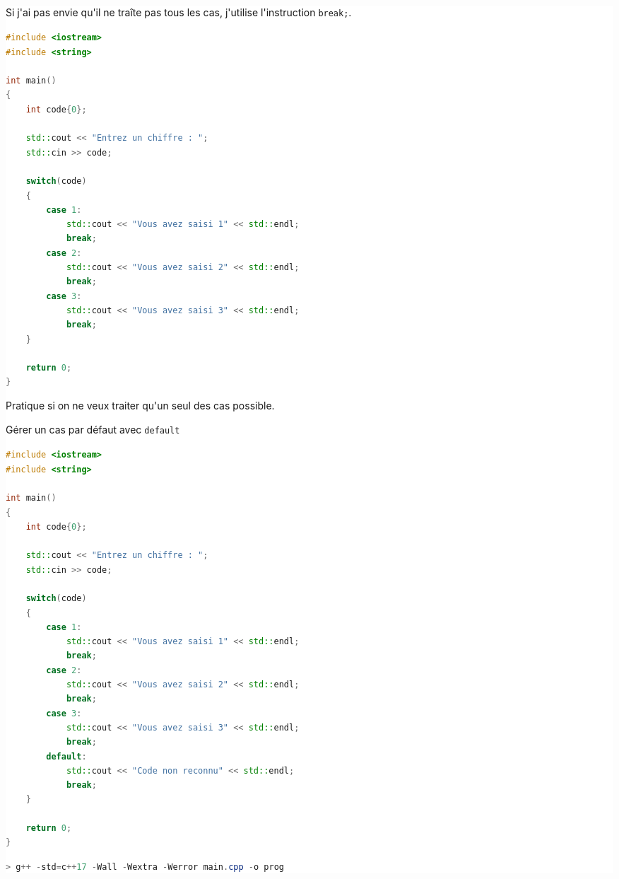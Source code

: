 
Si j'ai pas envie qu'il ne traîte pas tous les cas, j'utilise l'instruction `break;`.

```cpp
#include <iostream>
#include <string>

int main()
{
    int code{0};

    std::cout << "Entrez un chiffre : ";
    std::cin >> code;

    switch(code)
    {
        case 1:
            std::cout << "Vous avez saisi 1" << std::endl;
            break;
        case 2:
            std::cout << "Vous avez saisi 2" << std::endl;
            break;
        case 3:
            std::cout << "Vous avez saisi 3" << std::endl;
            break;
    }

    return 0;
}
```

Pratique si on ne veux traiter qu'un seul des cas possible.

Gérer un cas par défaut avec `default`

```cpp
#include <iostream>
#include <string>

int main()
{
    int code{0};

    std::cout << "Entrez un chiffre : ";
    std::cin >> code;

    switch(code)
    {
        case 1:
            std::cout << "Vous avez saisi 1" << std::endl;
            break;
        case 2:
            std::cout << "Vous avez saisi 2" << std::endl;
            break;
        case 3:
            std::cout << "Vous avez saisi 3" << std::endl;
            break;
        default:
            std::cout << "Code non reconnu" << std::endl;
            break;
    }

    return 0;
}
```
```powershell
> g++ -std=c++17 -Wall -Wextra -Werror main.cpp -o prog
```